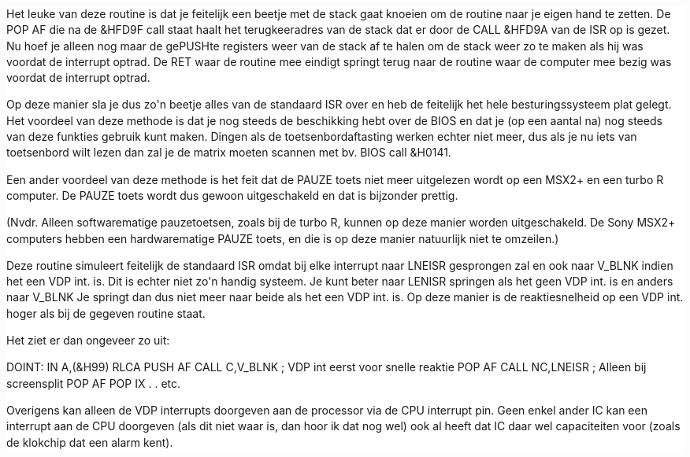 Het  leuke van  deze routine  is dat je feitelijk een beetje 
met de  stack gaat  knoeien om de routine naar je eigen hand 
te  zetten. De  POP AF die na de &HFD9F call staat haalt het 
terugkeeradres van  de stack  dat er door de CALL &HFD9A van 
de  ISR op  is gezet. Nu hoef je alleen nog maar de gePUSHte 
registers weer  van de stack af te halen om de stack weer zo 
te  maken als  hij was  voordat de  interrupt optrad. De RET 
waar de  routine mee  eindigt springt  terug naar de routine 
waar de computer mee bezig was voordat de interrupt optrad.

Op deze manier sla je dus zo'n beetje alles van de standaard 
ISR over en heb de feitelijk het hele besturingssysteem plat 
gelegt.  Het voordeel  van deze methode is dat je nog steeds 
de beschikking  hebt over  de BIOS  en dat je (op een aantal 
na)  nog steeds van deze funkties gebruik kunt maken. Dingen 
als de toetsenbordaftasting werken echter niet meer, dus als 
je nu  iets van  toetsenbord wilt lezen dan zal je de matrix 
moeten scannen met bv. BIOS call &H0141.

Een ander voordeel van deze methode is het feit dat de PAUZE 
toets niet meer uitgelezen wordt op een MSX2+ en een turbo R 
computer. De  PAUZE toets  wordt dus gewoon uitgeschakeld en 
dat is bijzonder prettig.

(Nvdr.  Alleen  softwarematige  pauzetoetsen,  zoals bij  de 
turbo R, kunnen op deze manier worden uitgeschakeld. De Sony 
MSX2+ computers  hebben een  hardwarematige PAUZE  toets, en 
die is op deze manier natuurlijk niet te omzeilen.)

Deze  routine simuleert feitelijk de standaard ISR omdat bij 
elke interrupt naar LNEISR gesprongen zal en ook naar V_BLNK 
indien het  een VDP  int. is. Dit is echter niet zo'n handig 
systeem. Je kunt beter naar LENISR springen als het geen VDP 
int.  is en  anders naar V_BLNK Je springt dan dus niet meer 
naar beide  als het  een VDP  int. is.  Op deze manier is de 
reaktiesnelheid  op een  VDP int.  hoger als  bij de gegeven 
routine staat.

Het ziet er dan ongeveer zo uit:

DOINT:   IN   A,(&H99)
         RLCA
         PUSH AF
         CALL C,V_BLNK   ; VDP int eerst voor snelle reaktie 
         POP AF
         CALL NC,LNEISR  ; Alleen bij screensplit
         POP AF
         POP IX
          .
          .
         etc.

Overigens  kan  alleen de  VDP interrupts  doorgeven aan  de 
processor via  de CPU interrupt pin. Geen enkel ander IC kan 
een  interrupt aan  de CPU  doorgeven (als dit niet waar is, 
dan  hoor  ik dat  nog wel)  ook al  heeft dat  IC daar  wel 
capaciteiten voor (zoals de klokchip dat een alarm kent).
